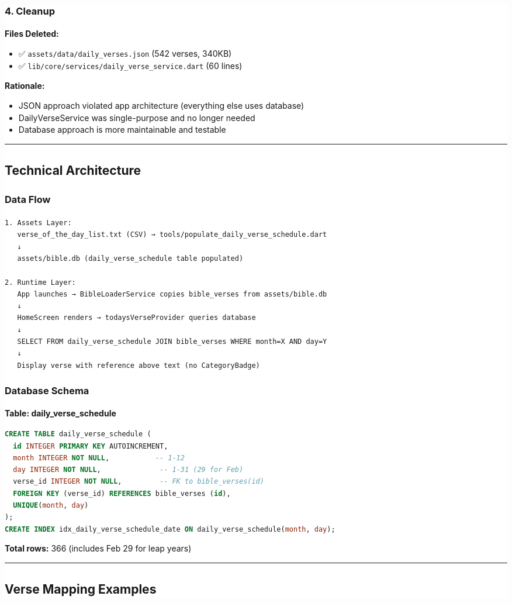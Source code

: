 
### 4. Cleanup

**Files Deleted:**
- ✅ `assets/data/daily_verses.json` (542 verses, 340KB)
- ✅ `lib/core/services/daily_verse_service.dart` (60 lines)

**Rationale:**
- JSON approach violated app architecture (everything else uses database)
- DailyVerseService was single-purpose and no longer needed
- Database approach is more maintainable and testable

---

## Technical Architecture

### Data Flow

```
1. Assets Layer:
   verse_of_the_day_list.txt (CSV) → tools/populate_daily_verse_schedule.dart
   ↓
   assets/bible.db (daily_verse_schedule table populated)

2. Runtime Layer:
   App launches → BibleLoaderService copies bible_verses from assets/bible.db
   ↓
   HomeScreen renders → todaysVerseProvider queries database
   ↓
   SELECT FROM daily_verse_schedule JOIN bible_verses WHERE month=X AND day=Y
   ↓
   Display verse with reference above text (no CategoryBadge)
```

### Database Schema

**Table: daily_verse_schedule**
```sql
CREATE TABLE daily_verse_schedule (
  id INTEGER PRIMARY KEY AUTOINCREMENT,
  month INTEGER NOT NULL,           -- 1-12
  day INTEGER NOT NULL,              -- 1-31 (29 for Feb)
  verse_id INTEGER NOT NULL,         -- FK to bible_verses(id)
  FOREIGN KEY (verse_id) REFERENCES bible_verses (id),
  UNIQUE(month, day)
);
CREATE INDEX idx_daily_verse_schedule_date ON daily_verse_schedule(month, day);
```

**Total rows:** 366 (includes Feb 29 for leap years)

---

## Verse Mapping Examples
